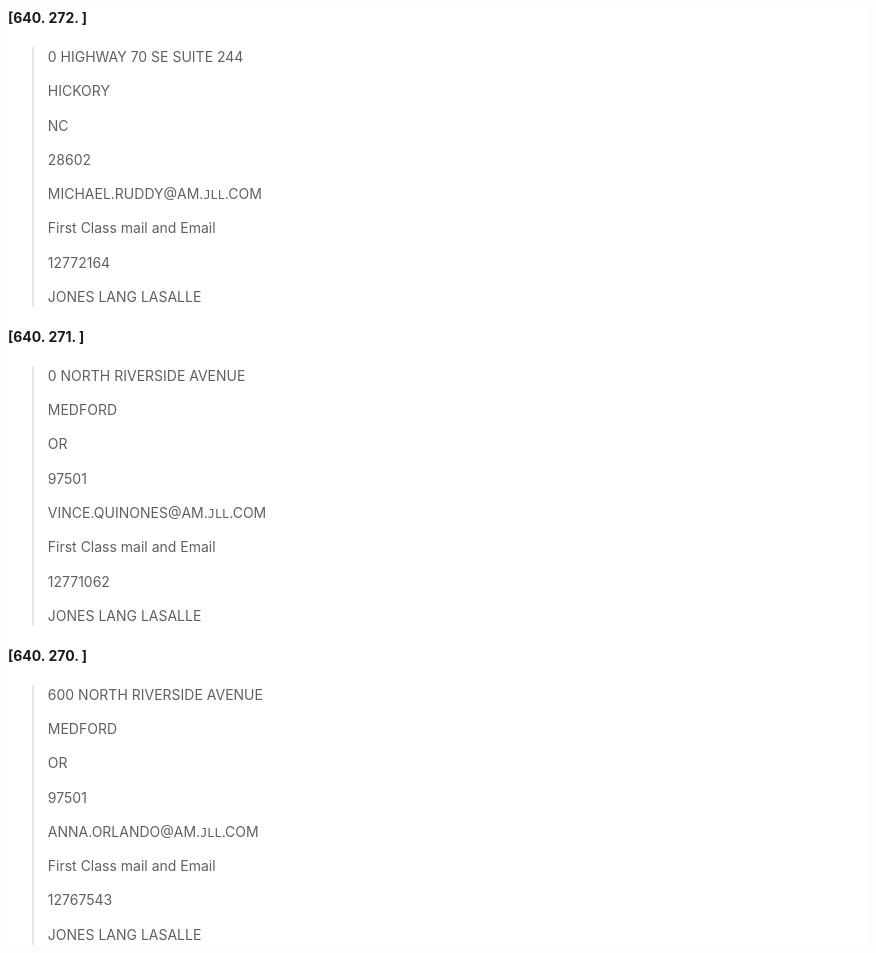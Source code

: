 #### [640. 272. ]
> 0 HIGHWAY 70 SE SUITE 244
> 
> HICKORY
> 
> NC
> 
> 28602
> 
> MICHAEL.RUDDY@AM.`JLL`.COM
> 
> First Class mail and Email
> 
> 12772164
> 
> JONES LANG LASALLE

#### [640. 271. ]
> 0 NORTH RIVERSIDE AVENUE
> 
> MEDFORD
> 
> OR
> 
> 97501
> 
> VINCE.QUINONES@AM.`JLL`.COM
> 
> First Class mail and Email
> 
> 12771062
> 
> JONES LANG LASALLE

#### [640. 270. ]
> 600 NORTH RIVERSIDE AVENUE
> 
> MEDFORD
> 
> OR
> 
> 97501
> 
> ANNA.ORLANDO@AM.`JLL`.COM
> 
> First Class mail and Email
> 
> 12767543
> 
> JONES LANG LASALLE
